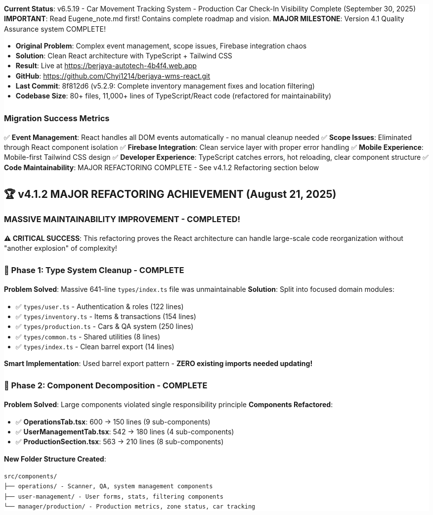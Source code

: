 **Current Status**: v6.5.19 - Car Movement Tracking System - Production Car Check-In Visibility Complete (September 30, 2025)
**IMPORTANT**: Read Eugene_note.md first! Contains complete roadmap and vision.
**MAJOR MILESTONE**: Version 4.1 Quality Assurance system COMPLETE!
- **Original Problem**: Complex event management, scope issues, Firebase integration chaos
- **Solution**: Clean React architecture with TypeScript + Tailwind CSS
- **Result**: Live at https://berjaya-autotech-4b4f4.web.app
- **GitHub**: https://github.com/Chyi1214/berjaya-wms-react.git
- **Last Commit**: 8f812d6 (v5.2.9: Complete inventory management fixes and location filtering)
- **Codebase Size**: 80+ files, 11,000+ lines of TypeScript/React code (refactored for maintainability)

### Migration Success Metrics
✅ **Event Management**: React handles all DOM events automatically - no manual cleanup needed
✅ **Scope Issues**: Eliminated through React component isolation
✅ **Firebase Integration**: Clean service layer with proper error handling
✅ **Mobile Experience**: Mobile-first Tailwind CSS design
✅ **Developer Experience**: TypeScript catches errors, hot reloading, clear component structure
✅ **Code Maintainability**: MAJOR REFACTORING COMPLETE - See v4.1.2 Refactoring section below

## 🏆 **v4.1.2 MAJOR REFACTORING ACHIEVEMENT (August 21, 2025)**

### **MASSIVE MAINTAINABILITY IMPROVEMENT - COMPLETED!**

**⚠️ CRITICAL SUCCESS**: This refactoring proves the React architecture can handle large-scale code reorganization without "another explosion" of complexity!

### **🎯 Phase 1: Type System Cleanup - COMPLETE**
**Problem Solved**: Massive 641-line `types/index.ts` file was unmaintainable
**Solution**: Split into focused domain modules:
- ✅ `types/user.ts` - Authentication & roles (122 lines)
- ✅ `types/inventory.ts` - Items & transactions (154 lines)  
- ✅ `types/production.ts` - Cars & QA system (250 lines)
- ✅ `types/common.ts` - Shared utilities (8 lines)
- ✅ `types/index.ts` - Clean barrel export (14 lines)

**Smart Implementation**: Used barrel export pattern - **ZERO existing imports needed updating!**

### **🎯 Phase 2: Component Decomposition - COMPLETE**
**Problem Solved**: Large components violated single responsibility principle
**Components Refactored**:
- ✅ **OperationsTab.tsx**: 600 → 150 lines (9 sub-components)
- ✅ **UserManagementTab.tsx**: 542 → 180 lines (4 sub-components)  
- ✅ **ProductionSection.tsx**: 563 → 210 lines (8 sub-components)

**New Folder Structure Created**:
```
src/components/
├── operations/ - Scanner, QA, system management components
├── user-management/ - User forms, stats, filtering components
└── manager/production/ - Production metrics, zone status, car tracking
```
